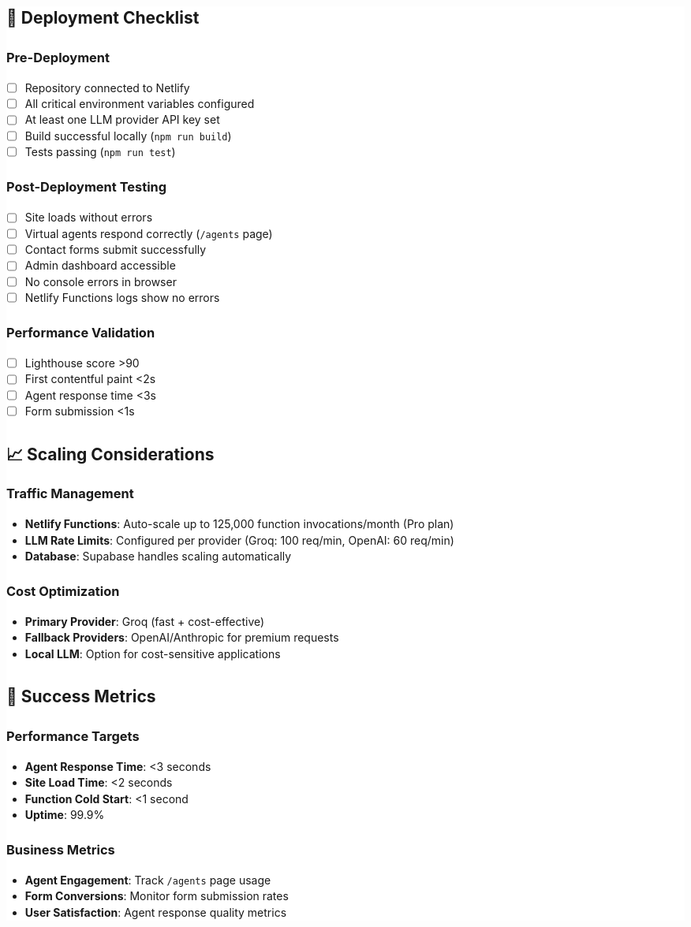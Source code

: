 ## 🚦 Deployment Checklist

### Pre-Deployment
- [ ] Repository connected to Netlify
- [ ] All critical environment variables configured
- [ ] At least one LLM provider API key set
- [ ] Build successful locally (`npm run build`)
- [ ] Tests passing (`npm run test`)

### Post-Deployment Testing
- [ ] Site loads without errors
- [ ] Virtual agents respond correctly (`/agents` page)
- [ ] Contact forms submit successfully
- [ ] Admin dashboard accessible
- [ ] No console errors in browser
- [ ] Netlify Functions logs show no errors

### Performance Validation
- [ ] Lighthouse score >90
- [ ] First contentful paint <2s
- [ ] Agent response time <3s
- [ ] Form submission <1s

## 📈 Scaling Considerations

### Traffic Management
- **Netlify Functions**: Auto-scale up to 125,000 function invocations/month (Pro plan)
- **LLM Rate Limits**: Configured per provider (Groq: 100 req/min, OpenAI: 60 req/min)
- **Database**: Supabase handles scaling automatically

### Cost Optimization
- **Primary Provider**: Groq (fast + cost-effective)
- **Fallback Providers**: OpenAI/Anthropic for premium requests
- **Local LLM**: Option for cost-sensitive applications

## 🎯 Success Metrics

### Performance Targets
- **Agent Response Time**: <3 seconds
- **Site Load Time**: <2 seconds
- **Function Cold Start**: <1 second
- **Uptime**: 99.9%

### Business Metrics
- **Agent Engagement**: Track `/agents` page usage
- **Form Conversions**: Monitor form submission rates
- **User Satisfaction**: Agent response quality metrics

